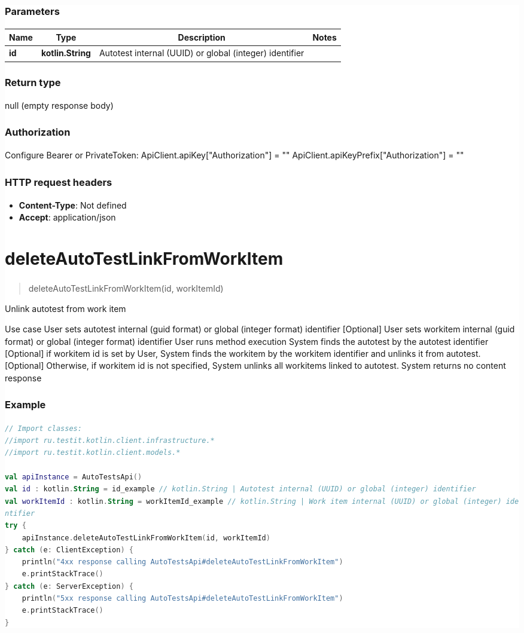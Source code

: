 ### Parameters
| Name | Type | Description  | Notes |
| ------------- | ------------- | ------------- | ------------- |
| **id** | **kotlin.String**| Autotest internal (UUID) or global (integer) identifier | |

### Return type

null (empty response body)

### Authorization


Configure Bearer or PrivateToken:
    ApiClient.apiKey["Authorization"] = ""
    ApiClient.apiKeyPrefix["Authorization"] = ""

### HTTP request headers

 - **Content-Type**: Not defined
 - **Accept**: application/json

<a id="deleteAutoTestLinkFromWorkItem"></a>
# **deleteAutoTestLinkFromWorkItem**
> deleteAutoTestLinkFromWorkItem(id, workItemId)

Unlink autotest from work item

 Use case   User sets autotest internal (guid format) or global (integer format) identifier   [Optional] User sets workitem internal (guid format) or global (integer format) identifier   User runs method execution   System finds the autotest by the autotest identifier                 [Optional] if workitem id is set by User, System finds the workitem by the workitem identifier and unlinks it              from autotest.                 [Optional] Otherwise, if workitem id is not specified, System unlinks all workitems linked to autotest.   System returns no content response

### Example
```kotlin
// Import classes:
//import ru.testit.kotlin.client.infrastructure.*
//import ru.testit.kotlin.client.models.*

val apiInstance = AutoTestsApi()
val id : kotlin.String = id_example // kotlin.String | Autotest internal (UUID) or global (integer) identifier
val workItemId : kotlin.String = workItemId_example // kotlin.String | Work item internal (UUID) or global (integer) identifier
try {
    apiInstance.deleteAutoTestLinkFromWorkItem(id, workItemId)
} catch (e: ClientException) {
    println("4xx response calling AutoTestsApi#deleteAutoTestLinkFromWorkItem")
    e.printStackTrace()
} catch (e: ServerException) {
    println("5xx response calling AutoTestsApi#deleteAutoTestLinkFromWorkItem")
    e.printStackTrace()
}
```
